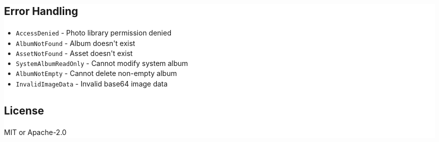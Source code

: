 ## Error Handling

- `AccessDenied` - Photo library permission denied
- `AlbumNotFound` - Album doesn't exist
- `AssetNotFound` - Asset doesn't exist
- `SystemAlbumReadOnly` - Cannot modify system album
- `AlbumNotEmpty` - Cannot delete non-empty album
- `InvalidImageData` - Invalid base64 image data

## License

MIT or Apache-2.0